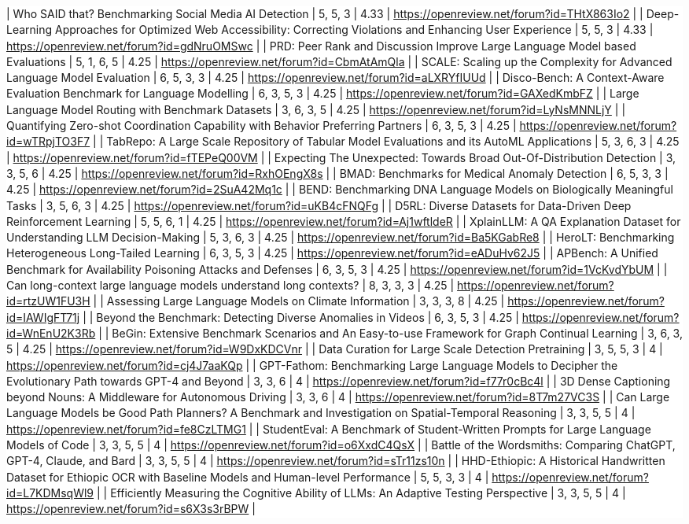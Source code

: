 | Who SAID that? Benchmarking Social Media AI Detection                                                                                    | 5, 5, 3          |      4.33 | https://openreview.net/forum?id=THtX863Io2 |
| Deep-Learning Approaches for Optimized Web Accessibility: Correcting Violations and Enhancing User Experience                            | 5, 5, 3          |      4.33 | https://openreview.net/forum?id=gdNruOMSwc |
| PRD: Peer Rank and Discussion Improve Large Language Model based Evaluations                                                             | 5, 1, 6, 5       |      4.25 | https://openreview.net/forum?id=CbmAtAmQla |
| SCALE: Scaling up the Complexity for Advanced Language Model Evaluation                                                                  | 6, 5, 3, 3       |      4.25 | https://openreview.net/forum?id=aLXRYfIUUd |
| Disco-Bench: A Context-Aware Evaluation Benchmark for Language Modelling                                                                 | 6, 3, 5, 3       |      4.25 | https://openreview.net/forum?id=GAXedKmbFZ |
| Large Language Model Routing with Benchmark Datasets                                                                                     | 3, 6, 3, 5       |      4.25 | https://openreview.net/forum?id=LyNsMNNLjY |
| Quantifying Zero-shot Coordination Capability with Behavior Preferring Partners                                                          | 6, 3, 5, 3       |      4.25 | https://openreview.net/forum?id=wTRpjTO3F7 |
| TabRepo: A Large Scale Repository of Tabular Model Evaluations and its AutoML Applications                                               | 5, 3, 6, 3       |      4.25 | https://openreview.net/forum?id=fTEPeQ00VM |
| Expecting The Unexpected: Towards Broad Out-Of-Distribution Detection                                                                    | 3, 3, 5, 6       |      4.25 | https://openreview.net/forum?id=RxhOEngX8s |
| BMAD: Benchmarks for Medical Anomaly Detection                                                                                           | 6, 5, 3, 3       |      4.25 | https://openreview.net/forum?id=2SuA42Mq1c |
| BEND: Benchmarking DNA Language Models on Biologically Meaningful Tasks                                                                  | 3, 5, 6, 3       |      4.25 | https://openreview.net/forum?id=uKB4cFNQFg |
| D5RL: Diverse Datasets for Data-Driven Deep Reinforcement Learning                                                                       | 5, 5, 6, 1       |      4.25 | https://openreview.net/forum?id=Aj1wftldeR |
| XplainLLM: A QA Explanation Dataset for Understanding LLM Decision-Making                                                                | 5, 3, 6, 3       |      4.25 | https://openreview.net/forum?id=Ba5KGabRe8 |
| HeroLT: Benchmarking Heterogeneous Long-Tailed Learning                                                                                  | 6, 3, 5, 3       |      4.25 | https://openreview.net/forum?id=eADuHv62J5 |
| APBench: A Unified Benchmark for Availability Poisoning Attacks and Defenses                                                             | 6, 3, 5, 3       |      4.25 | https://openreview.net/forum?id=1VcKvdYbUM |
| Can long-context large language models understand long contexts?                                                                         | 8, 3, 3, 3       |      4.25 | https://openreview.net/forum?id=rtzUW1FU3H |
| Assessing Large Language Models on Climate Information                                                                                   | 3, 3, 3, 8       |      4.25 | https://openreview.net/forum?id=IAWIgFT71j |
| Beyond the Benchmark: Detecting Diverse Anomalies in Videos                                                                              | 6, 3, 5, 3       |      4.25 | https://openreview.net/forum?id=WnEnU2K3Rb |
| BeGin: Extensive Benchmark Scenarios and An Easy-to-use Framework for Graph Continual Learning                                           | 3, 6, 3, 5       |      4.25 | https://openreview.net/forum?id=W9DxKDCVnr |
| Data Curation for Large Scale Detection Pretraining                                                                                      | 3, 5, 5, 3       |      4    | https://openreview.net/forum?id=cj4J7aaKQp |
| GPT-Fathom: Benchmarking Large Language Models to Decipher the Evolutionary Path towards GPT-4 and Beyond                                | 3, 3, 6          |      4    | https://openreview.net/forum?id=f77r0cBc4l |
| 3D Dense Captioning beyond Nouns: A Middleware for Autonomous Driving                                                                    | 3, 3, 6          |      4    | https://openreview.net/forum?id=8T7m27VC3S |
| Can Large Language Models be Good Path Planners? A Benchmark and Investigation on Spatial-Temporal Reasoning                             | 3, 3, 5, 5       |      4    | https://openreview.net/forum?id=fe8CzLTMG1 |
| StudentEval: A Benchmark of Student-Written Prompts for Large Language Models of Code                                                    | 3, 3, 5, 5       |      4    | https://openreview.net/forum?id=o6XxdC4QsX |
| Battle of the Wordsmiths: Comparing ChatGPT, GPT-4, Claude, and Bard                                                                     | 3, 3, 5, 5       |      4    | https://openreview.net/forum?id=sTr11zs10n |
| HHD-Ethiopic: A Historical Handwritten Dataset for Ethiopic OCR with Baseline Models and Human-level Performance                         | 5, 5, 3, 3       |      4    | https://openreview.net/forum?id=L7KDMsqWl9 |
| Efficiently Measuring the Cognitive Ability of LLMs: An Adaptive Testing Perspective                                                     | 3, 3, 5, 5       |      4    | https://openreview.net/forum?id=s6X3s3rBPW |